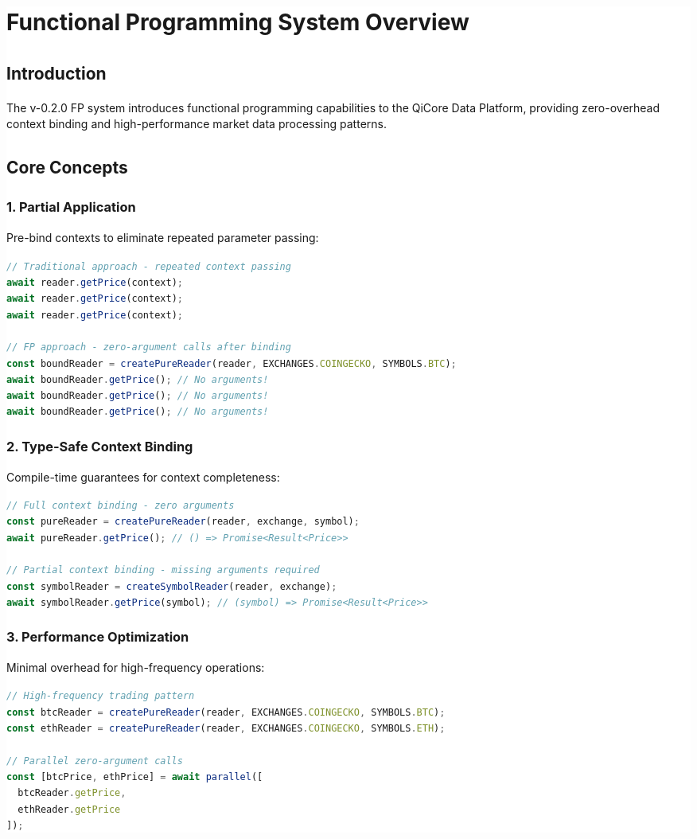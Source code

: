 # Functional Programming System Overview

## Introduction

The v-0.2.0 FP system introduces functional programming capabilities to the QiCore Data Platform, providing zero-overhead context binding and high-performance market data processing patterns.

## Core Concepts

### 1. Partial Application
Pre-bind contexts to eliminate repeated parameter passing:

```typescript
// Traditional approach - repeated context passing
await reader.getPrice(context);
await reader.getPrice(context);
await reader.getPrice(context);

// FP approach - zero-argument calls after binding
const boundReader = createPureReader(reader, EXCHANGES.COINGECKO, SYMBOLS.BTC);
await boundReader.getPrice(); // No arguments!
await boundReader.getPrice(); // No arguments!
await boundReader.getPrice(); // No arguments!
```

### 2. Type-Safe Context Binding
Compile-time guarantees for context completeness:

```typescript
// Full context binding - zero arguments
const pureReader = createPureReader(reader, exchange, symbol);
await pureReader.getPrice(); // () => Promise<Result<Price>>

// Partial context binding - missing arguments required
const symbolReader = createSymbolReader(reader, exchange);
await symbolReader.getPrice(symbol); // (symbol) => Promise<Result<Price>>
```

### 3. Performance Optimization
Minimal overhead for high-frequency operations:

```typescript
// High-frequency trading pattern
const btcReader = createPureReader(reader, EXCHANGES.COINGECKO, SYMBOLS.BTC);
const ethReader = createPureReader(reader, EXCHANGES.COINGECKO, SYMBOLS.ETH);

// Parallel zero-argument calls
const [btcPrice, ethPrice] = await parallel([
  btcReader.getPrice,
  ethReader.getPrice
]);
```
